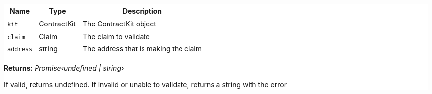 Name | Type | Description |
------ | ------ | ------ |
`kit` | [ContractKit](../classes/_kit_.contractkit.md) | The ContractKit object |
`claim` | [Claim](_identity_claims_claim_.md#claim) | The claim to validate |
`address` | string | The address that is making the claim |

**Returns:** *Promise‹undefined | string›*

If valid, returns undefined. If invalid or unable to validate, returns a string with the error
